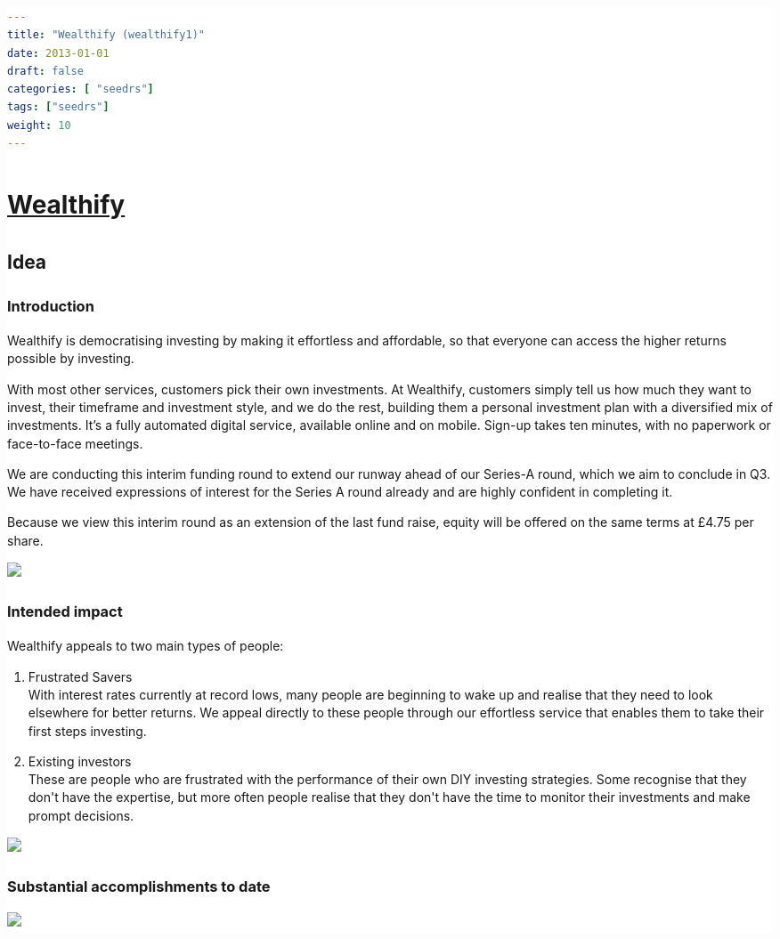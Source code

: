 ```yaml
---
title: "Wealthify (wealthify1)"
date: 2013-01-01
draft: false
categories: [ "seedrs"]
tags: ["seedrs"]
weight: 10
---
```


# [Wealthify](https://www.seedrs.com/wealthify1)

## Idea

### Introduction

Wealthify is democratising investing by making it effortless and affordable, so that everyone can access the higher returns possible by investing.

With most other services, customers pick their own investments. At Wealthify, customers simply tell us how much they want to invest, their timeframe and investment style, and we do the rest, building them a personal investment plan with a diversified mix of investments. It’s a fully automated digital service, available online and on mobile. Sign-up takes ten minutes, with no paperwork or face-to-face meetings.

We are conducting this interim funding round to extend our runway ahead of our Series-A round, which we aim to conclude in Q3. We have received expressions of interest for the Series A round already and are highly confident in completing it.

Because we view this interim round as an extension of the last fund raise, equity will be offered on the same terms at £4.75 per share.

![](/img/seedrs/uploads/startup/section_image/image/11977/tmh3amfwiogk0n7w17ac4nknqi5fgqz/image007.jpg?rect=0%2C0%2C600%2C400&w=600&fit=clip&s=7fbae629c9e89853369ed64c46d3aae3)

### Intended impact

Wealthify appeals to two main types of people:

1) Frustrated Savers <br>With interest rates currently at record lows, many people are beginning to wake up and realise that they need to look elsewhere for better returns. We appeal directly to these people through our effortless service that enables them to take their first steps investing.

2) Existing investors <br>These are people who are frustrated with the performance of their own DIY investing strategies. Some recognise that they don't have the expertise, but more often people realise that they don't have the time to monitor their investments and make prompt decisions.

![](/img/seedrs/uploads/startup/section_image/image/11978/1fvo7q802ju9y5hme014ltdv346lr1s/image008.jpg?rect=0%2C0%2C598%2C391&w=600&fit=clip&s=1786c93326d2617a4e23ed3470b1ad2d)

### Substantial accomplishments to date

![](/img/seedrs/uploads/startup/section_image/image/11979/5cezq57yhuhguv0drp50klg8mslmhrg/image009.jpg?rect=0%2C0%2C600%2C425&w=600&fit=clip&s=987a6218dc52abb8ce7720c05dfef875)
